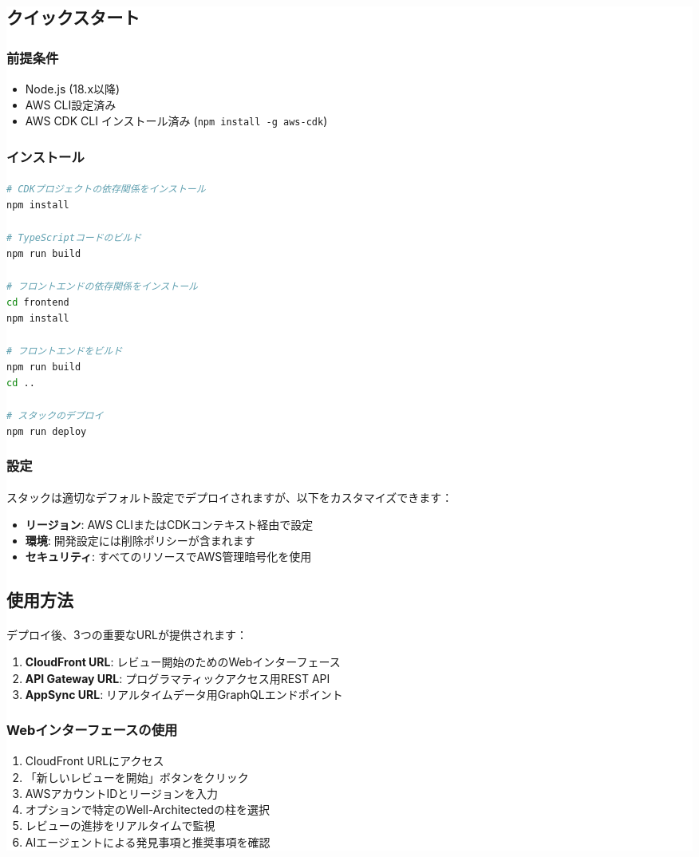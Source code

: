 ## クイックスタート

### 前提条件

- Node.js (18.x以降)
- AWS CLI設定済み
- AWS CDK CLI インストール済み (`npm install -g aws-cdk`)

### インストール

```bash
# CDKプロジェクトの依存関係をインストール
npm install

# TypeScriptコードのビルド
npm run build

# フロントエンドの依存関係をインストール
cd frontend
npm install

# フロントエンドをビルド
npm run build
cd ..

# スタックのデプロイ
npm run deploy
```

### 設定

スタックは適切なデフォルト設定でデプロイされますが、以下をカスタマイズできます：

- **リージョン**: AWS CLIまたはCDKコンテキスト経由で設定
- **環境**: 開発設定には削除ポリシーが含まれます
- **セキュリティ**: すべてのリソースでAWS管理暗号化を使用

## 使用方法

デプロイ後、3つの重要なURLが提供されます：

1. **CloudFront URL**: レビュー開始のためのWebインターフェース
2. **API Gateway URL**: プログラマティックアクセス用REST API  
3. **AppSync URL**: リアルタイムデータ用GraphQLエンドポイント

### Webインターフェースの使用

1. CloudFront URLにアクセス
2. 「新しいレビューを開始」ボタンをクリック
3. AWSアカウントIDとリージョンを入力
4. オプションで特定のWell-Architectedの柱を選択
5. レビューの進捗をリアルタイムで監視
6. AIエージェントによる発見事項と推奨事項を確認
